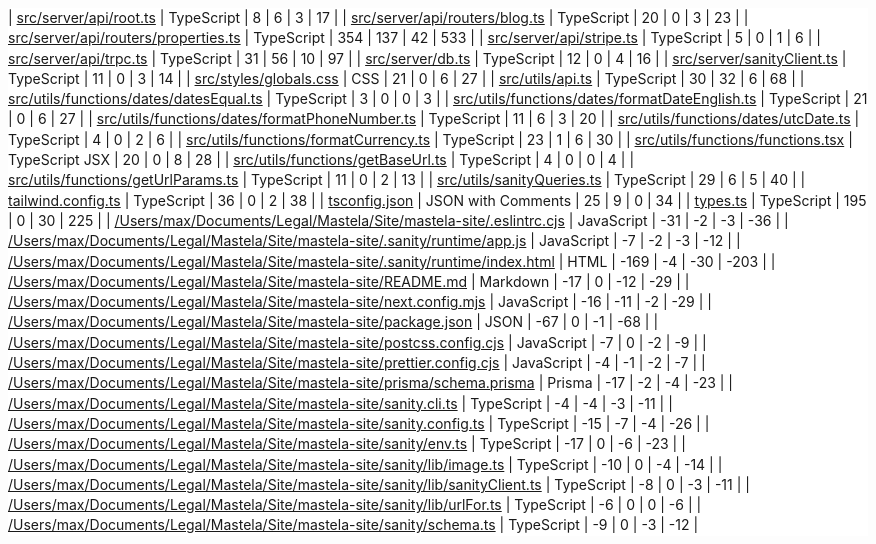 | [src/server/api/root.ts](/src/server/api/root.ts) | TypeScript | 8 | 6 | 3 | 17 |
| [src/server/api/routers/blog.ts](/src/server/api/routers/blog.ts) | TypeScript | 20 | 0 | 3 | 23 |
| [src/server/api/routers/properties.ts](/src/server/api/routers/properties.ts) | TypeScript | 354 | 137 | 42 | 533 |
| [src/server/api/stripe.ts](/src/server/api/stripe.ts) | TypeScript | 5 | 0 | 1 | 6 |
| [src/server/api/trpc.ts](/src/server/api/trpc.ts) | TypeScript | 31 | 56 | 10 | 97 |
| [src/server/db.ts](/src/server/db.ts) | TypeScript | 12 | 0 | 4 | 16 |
| [src/server/sanityClient.ts](/src/server/sanityClient.ts) | TypeScript | 11 | 0 | 3 | 14 |
| [src/styles/globals.css](/src/styles/globals.css) | CSS | 21 | 0 | 6 | 27 |
| [src/utils/api.ts](/src/utils/api.ts) | TypeScript | 30 | 32 | 6 | 68 |
| [src/utils/functions/dates/datesEqual.ts](/src/utils/functions/dates/datesEqual.ts) | TypeScript | 3 | 0 | 0 | 3 |
| [src/utils/functions/dates/formatDateEnglish.ts](/src/utils/functions/dates/formatDateEnglish.ts) | TypeScript | 21 | 0 | 6 | 27 |
| [src/utils/functions/dates/formatPhoneNumber.ts](/src/utils/functions/dates/formatPhoneNumber.ts) | TypeScript | 11 | 6 | 3 | 20 |
| [src/utils/functions/dates/utcDate.ts](/src/utils/functions/dates/utcDate.ts) | TypeScript | 4 | 0 | 2 | 6 |
| [src/utils/functions/formatCurrency.ts](/src/utils/functions/formatCurrency.ts) | TypeScript | 23 | 1 | 6 | 30 |
| [src/utils/functions/functions.tsx](/src/utils/functions/functions.tsx) | TypeScript JSX | 20 | 0 | 8 | 28 |
| [src/utils/functions/getBaseUrl.ts](/src/utils/functions/getBaseUrl.ts) | TypeScript | 4 | 0 | 0 | 4 |
| [src/utils/functions/getUrlParams.ts](/src/utils/functions/getUrlParams.ts) | TypeScript | 11 | 0 | 2 | 13 |
| [src/utils/sanityQueries.ts](/src/utils/sanityQueries.ts) | TypeScript | 29 | 6 | 5 | 40 |
| [tailwind.config.ts](/tailwind.config.ts) | TypeScript | 36 | 0 | 2 | 38 |
| [tsconfig.json](/tsconfig.json) | JSON with Comments | 25 | 9 | 0 | 34 |
| [types.ts](/types.ts) | TypeScript | 195 | 0 | 30 | 225 |
| [/Users/max/Documents/Legal/Mastela/Site/mastela-site/.eslintrc.cjs](//Users/max/Documents/Legal/Mastela/Site/mastela-site/.eslintrc.cjs) | JavaScript | -31 | -2 | -3 | -36 |
| [/Users/max/Documents/Legal/Mastela/Site/mastela-site/.sanity/runtime/app.js](//Users/max/Documents/Legal/Mastela/Site/mastela-site/.sanity/runtime/app.js) | JavaScript | -7 | -2 | -3 | -12 |
| [/Users/max/Documents/Legal/Mastela/Site/mastela-site/.sanity/runtime/index.html](//Users/max/Documents/Legal/Mastela/Site/mastela-site/.sanity/runtime/index.html) | HTML | -169 | -4 | -30 | -203 |
| [/Users/max/Documents/Legal/Mastela/Site/mastela-site/README.md](//Users/max/Documents/Legal/Mastela/Site/mastela-site/README.md) | Markdown | -17 | 0 | -12 | -29 |
| [/Users/max/Documents/Legal/Mastela/Site/mastela-site/next.config.mjs](//Users/max/Documents/Legal/Mastela/Site/mastela-site/next.config.mjs) | JavaScript | -16 | -11 | -2 | -29 |
| [/Users/max/Documents/Legal/Mastela/Site/mastela-site/package.json](//Users/max/Documents/Legal/Mastela/Site/mastela-site/package.json) | JSON | -67 | 0 | -1 | -68 |
| [/Users/max/Documents/Legal/Mastela/Site/mastela-site/postcss.config.cjs](//Users/max/Documents/Legal/Mastela/Site/mastela-site/postcss.config.cjs) | JavaScript | -7 | 0 | -2 | -9 |
| [/Users/max/Documents/Legal/Mastela/Site/mastela-site/prettier.config.cjs](//Users/max/Documents/Legal/Mastela/Site/mastela-site/prettier.config.cjs) | JavaScript | -4 | -1 | -2 | -7 |
| [/Users/max/Documents/Legal/Mastela/Site/mastela-site/prisma/schema.prisma](//Users/max/Documents/Legal/Mastela/Site/mastela-site/prisma/schema.prisma) | Prisma | -17 | -2 | -4 | -23 |
| [/Users/max/Documents/Legal/Mastela/Site/mastela-site/sanity.cli.ts](//Users/max/Documents/Legal/Mastela/Site/mastela-site/sanity.cli.ts) | TypeScript | -4 | -4 | -3 | -11 |
| [/Users/max/Documents/Legal/Mastela/Site/mastela-site/sanity.config.ts](//Users/max/Documents/Legal/Mastela/Site/mastela-site/sanity.config.ts) | TypeScript | -15 | -7 | -4 | -26 |
| [/Users/max/Documents/Legal/Mastela/Site/mastela-site/sanity/env.ts](//Users/max/Documents/Legal/Mastela/Site/mastela-site/sanity/env.ts) | TypeScript | -17 | 0 | -6 | -23 |
| [/Users/max/Documents/Legal/Mastela/Site/mastela-site/sanity/lib/image.ts](//Users/max/Documents/Legal/Mastela/Site/mastela-site/sanity/lib/image.ts) | TypeScript | -10 | 0 | -4 | -14 |
| [/Users/max/Documents/Legal/Mastela/Site/mastela-site/sanity/lib/sanityClient.ts](//Users/max/Documents/Legal/Mastela/Site/mastela-site/sanity/lib/sanityClient.ts) | TypeScript | -8 | 0 | -3 | -11 |
| [/Users/max/Documents/Legal/Mastela/Site/mastela-site/sanity/lib/urlFor.ts](//Users/max/Documents/Legal/Mastela/Site/mastela-site/sanity/lib/urlFor.ts) | TypeScript | -6 | 0 | 0 | -6 |
| [/Users/max/Documents/Legal/Mastela/Site/mastela-site/sanity/schema.ts](//Users/max/Documents/Legal/Mastela/Site/mastela-site/sanity/schema.ts) | TypeScript | -9 | 0 | -3 | -12 |